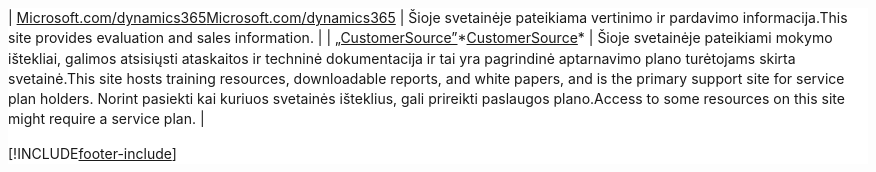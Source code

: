 | [<span data-ttu-id="1c0ea-205">Microsoft.com/dynamics365</span><span class="sxs-lookup"><span data-stu-id="1c0ea-205">Microsoft.com/dynamics365</span></span>](https://www.microsoft.com/dynamics365/home) | <span data-ttu-id="1c0ea-206">Šioje svetainėje pateikiama vertinimo ir pardavimo informacija.</span><span class="sxs-lookup"><span data-stu-id="1c0ea-206">This site provides evaluation and sales information.</span></span> |
| <span data-ttu-id="1c0ea-207">[„CustomerSource”](https://docs.microsoft.com/dynamics/s-e/)\*</span><span class="sxs-lookup"><span data-stu-id="1c0ea-207">[CustomerSource](https://docs.microsoft.com/dynamics/s-e/)\*</span></span> | <span data-ttu-id="1c0ea-208">Šioje svetainėje pateikiami mokymo ištekliai, galimos atsisiųsti ataskaitos ir techninė dokumentacija ir tai yra pagrindinė aptarnavimo plano turėtojams skirta svetainė.</span><span class="sxs-lookup"><span data-stu-id="1c0ea-208">This site hosts training resources, downloadable reports, and white papers, and is the primary support site for service plan holders.</span></span> <span data-ttu-id="1c0ea-209">Norint pasiekti kai kuriuos svetainės išteklius, gali prireikti paslaugos plano.</span><span class="sxs-lookup"><span data-stu-id="1c0ea-209">Access to some resources on this site might require a service plan.</span></span> |


[!INCLUDE[footer-include](../../../includes/footer-banner.md)]